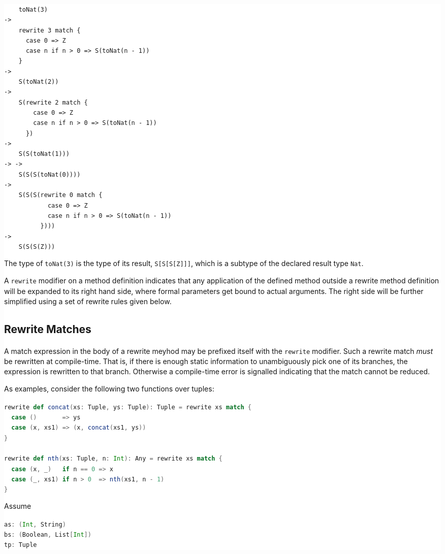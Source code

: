         toNat(3)
    ->
        rewrite 3 match {
          case 0 => Z
          case n if n > 0 => S(toNat(n - 1))
        }
    ->
        S(toNat(2))
    ->
        S(rewrite 2 match {
            case 0 => Z
            case n if n > 0 => S(toNat(n - 1))
          })
    ->
        S(S(toNat(1)))
    -> ->
        S(S(S(toNat(0))))
    ->
        S(S(S(rewrite 0 match {
                case 0 => Z
                case n if n > 0 => S(toNat(n - 1))
              })))
    ->
        S(S(S(Z)))

The type of `toNat(3)` is the type of its result, `S[S[S[Z]]]`, which is a subtype of the declared result type `Nat`.

A `rewrite` modifier on a method definition indicates that any application of the defined method outside a rewrite method definition will be expanded to its right hand side, where formal parameters get bound to actual arguments. The right side will be further simplified using a set of rewrite rules given below.

## Rewrite Matches

A match expression in the body of a rewrite meyhod may be prefixed itself with the `rewrite` modifier. Such a rewrite match _must_ be rewritten at compile-time. That is, if there is enough static information to unambiguously pick one of its branches, the expression
is rewritten to that branch. Otherwise a compile-time error is signalled indicating that the match cannot be reduced.

As examples, consider the following two functions over tuples:

```scala
rewrite def concat(xs: Tuple, ys: Tuple): Tuple = rewrite xs match {
  case ()       => ys
  case (x, xs1) => (x, concat(xs1, ys))
}

rewrite def nth(xs: Tuple, n: Int): Any = rewrite xs match {
  case (x, _)   if n == 0 => x
  case (_, xs1) if n > 0  => nth(xs1, n - 1)
}
```
Assume
```scala
as: (Int, String)
bs: (Boolean, List[Int])
tp: Tuple
```
